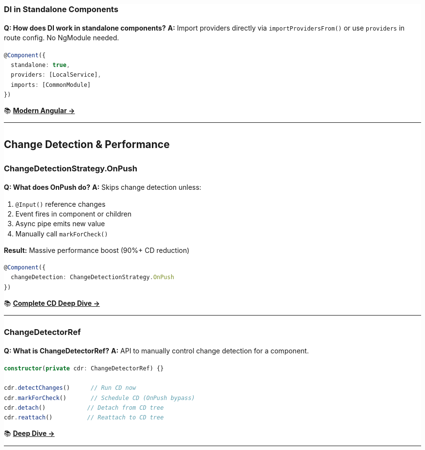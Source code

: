 ### DI in Standalone Components
**Q: How does DI work in standalone components?**
**A:** Import providers directly via `importProvidersFrom()` or use `providers` in route config. No NgModule needed.

```typescript
@Component({
  standalone: true,
  providers: [LocalService],
  imports: [CommonModule]
})
```

📚 **[Modern Angular →](./modern-angular-features.md#standalone-components)**

---

## Change Detection & Performance

### ChangeDetectionStrategy.OnPush
**Q: What does OnPush do?**
**A:** Skips change detection unless:
1. `@Input()` reference changes
2. Event fires in component or children
3. Async pipe emits new value
4. Manually call `markForCheck()`

**Result:** Massive performance boost (90%+ CD reduction)

```typescript
@Component({
  changeDetection: ChangeDetectionStrategy.OnPush
})
```

📚 **[Complete CD Deep Dive →](./change-detection.md)**

---

### ChangeDetectorRef
**Q: What is ChangeDetectorRef?**
**A:** API to manually control change detection for a component.

```typescript
constructor(private cdr: ChangeDetectorRef) {}

cdr.detectChanges()      // Run CD now
cdr.markForCheck()       // Schedule CD (OnPush bypass)
cdr.detach()            // Detach from CD tree
cdr.reattach()          // Reattach to CD tree
```

📚 **[Deep Dive →](./change-detection.md#changedetectorref)**

---
